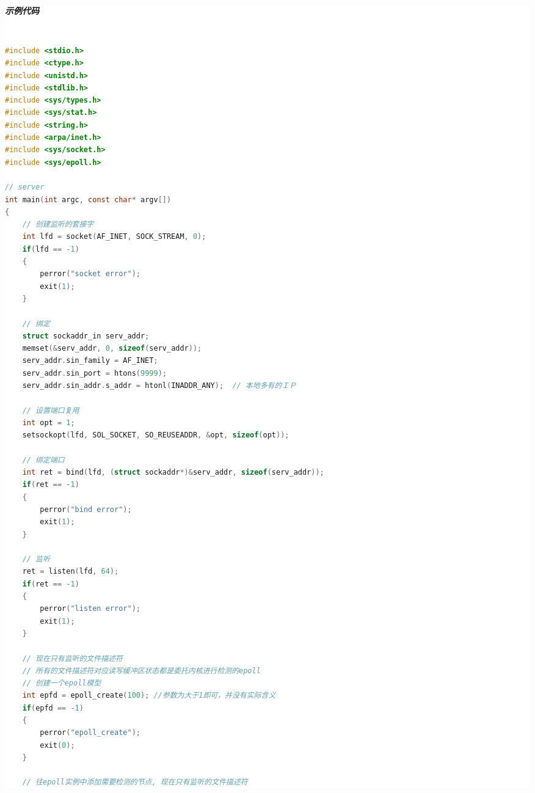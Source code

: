 ##### 示例代码

```c

#include <stdio.h>
#include <ctype.h>
#include <unistd.h>
#include <stdlib.h>
#include <sys/types.h>
#include <sys/stat.h>
#include <string.h>
#include <arpa/inet.h>
#include <sys/socket.h>
#include <sys/epoll.h>

// server
int main(int argc, const char* argv[])
{
    // 创建监听的套接字
    int lfd = socket(AF_INET, SOCK_STREAM, 0);
    if(lfd == -1)
    {
        perror("socket error");
        exit(1);
    }

    // 绑定
    struct sockaddr_in serv_addr;
    memset(&serv_addr, 0, sizeof(serv_addr));
    serv_addr.sin_family = AF_INET;
    serv_addr.sin_port = htons(9999);
    serv_addr.sin_addr.s_addr = htonl(INADDR_ANY);  // 本地多有的ＩＰ
    
    // 设置端口复用
    int opt = 1;
    setsockopt(lfd, SOL_SOCKET, SO_REUSEADDR, &opt, sizeof(opt));

    // 绑定端口
    int ret = bind(lfd, (struct sockaddr*)&serv_addr, sizeof(serv_addr));
    if(ret == -1)
    {
        perror("bind error");
        exit(1);
    }

    // 监听
    ret = listen(lfd, 64);
    if(ret == -1)
    {
        perror("listen error");
        exit(1);
    }

    // 现在只有监听的文件描述符
    // 所有的文件描述符对应读写缓冲区状态都是委托内核进行检测的epoll
    // 创建一个epoll模型
    int epfd = epoll_create(100); //参数为大于1即可，并没有实际含义
    if(epfd == -1)
    {
        perror("epoll_create");
        exit(0);
    }

    // 往epoll实例中添加需要检测的节点, 现在只有监听的文件描述符
```